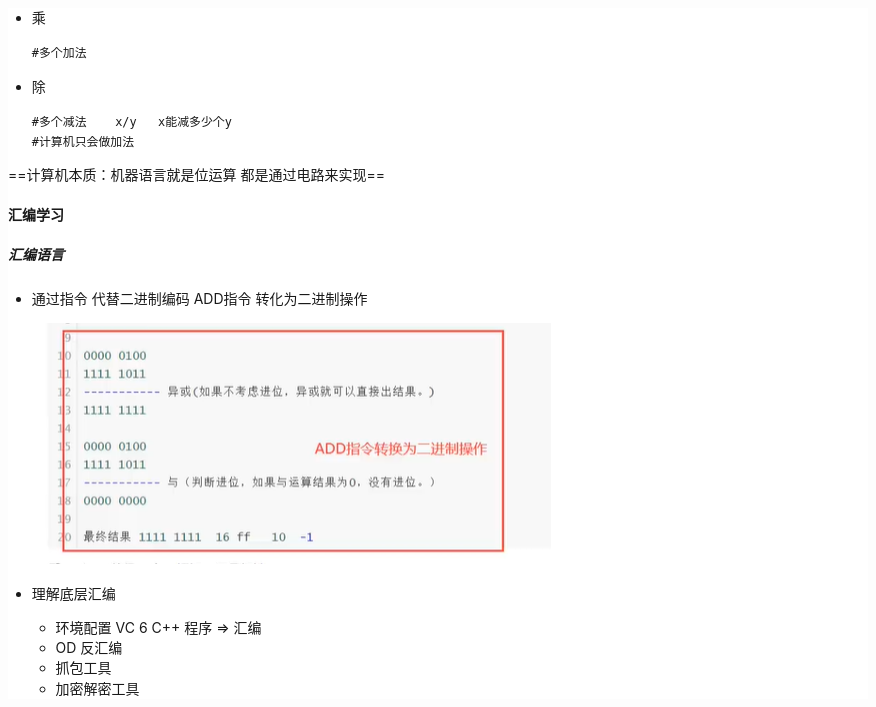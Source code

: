   + 乘

    ```shell
    #多个加法
    ```

  + 除 

    ```shell
    #多个减法    x/y   x能减多少个y
    #计算机只会做加法
    ```

==计算机本质：机器语言就是位运算     都是通过电路来实现==

#### 汇编学习

##### 汇编语言

+ 通过指令  代替二进制编码     ADD指令   转化为二进制操作

  ![image-20201228214039658](计算机基础.assets/image-20201228214039658.png)

+ 理解底层汇编     

  + 环境配置    VC 6   C++     程序  => 汇编
  + OD   反汇编
  + 抓包工具
  + 加密解密工具
